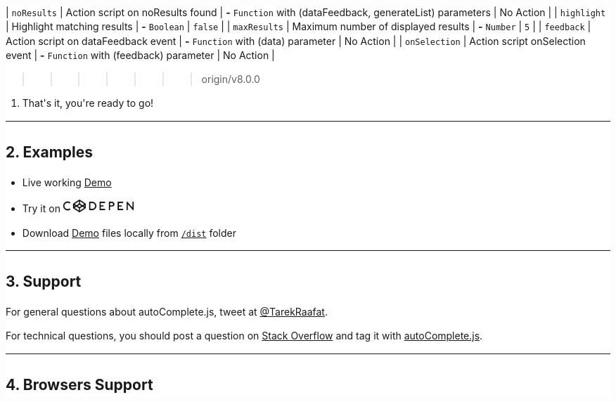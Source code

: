 | `noResults`    | Action script on noResults found                                   | **-** `Function` with (dataFeedback, generateList) parameters                                                                                                                                                                                                                                                                                                                                                                                                                                                                                                                | No Action                                                                                                                                                                                                                                                                                      |
| `highlight`    | Highlight matching results                                         | **-** `Boolean`                                                                                                                                                                                                                                                                                                                                                                                                                                                                                                                                                              | `false`                                                                                                                                                                                                                                                                                        |
| `maxResults`   | Maximum number of displayed results                                | **-** `Number`                                                                                                                                                                                                                                                                                                                                                                                                                                                                                                                                                               | `5`                                                                                                                                                                                                                                                                                            |
| `feedback`     | Action script on dataFeedback event                                | **-** `Function` with (data) parameter                                                                                                                                                                                                                                                                                                                                                                                                                                                                                                                                       | No Action                                                                                                                                                                                                                                                                                      |
| `onSelection`  | Action script onSelection event                                    | **-** `Function` with (feedback) parameter                                                                                                                                                                                                                                                                                                                                                                                                                                                                                                                                   | No Action                                                                                                                                                                                                                                                                                      |
>>>>>>> origin/v8.0.0

1.  That's it, you're ready to go!

* * *

## 2. Examples

-   Live working [Demo]


-   Try it on [<img src="./img/logos/codepen_logo.png" width="100px" alt="CodePen Logo">](https://codepen.io/tarekraafat/pen/rQopdW?editors=0010)

[demo]: https://tarekraafat.github.io/autoComplete.js/demo/

-   Download [Demo] files locally from <a href="https://github.com/TarekRaafat/autoComplete.js/tree/master/dist" target="_blank">`/dist`</a> folder

* * *

## 3. Support

For general questions about autoComplete.js, tweet at [@TarekRaafat].

For technical questions, you should post a question on [Stack Overflow] and tag
it with [autoComplete.js][so tag].



[stack overflow]: https://stackoverflow.com/

[@tarekraafat]: https://twitter.com/TarekRaafat

[so tag]: https://stackoverflow.com/questions/tagged/autoComplete.js

* * *

## 4. Browsers Support
